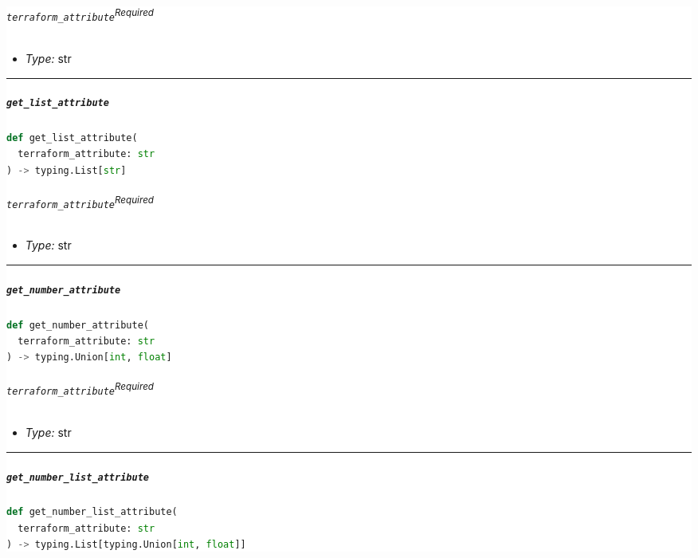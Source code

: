 ###### `terraform_attribute`<sup>Required</sup> <a name="terraform_attribute" id="@cdktf/provider-ionoscloud.dataIonoscloudNsg.DataIonoscloudNsgTimeoutsOutputReference.getBooleanMapAttribute.parameter.terraformAttribute"></a>

- *Type:* str

---

##### `get_list_attribute` <a name="get_list_attribute" id="@cdktf/provider-ionoscloud.dataIonoscloudNsg.DataIonoscloudNsgTimeoutsOutputReference.getListAttribute"></a>

```python
def get_list_attribute(
  terraform_attribute: str
) -> typing.List[str]
```

###### `terraform_attribute`<sup>Required</sup> <a name="terraform_attribute" id="@cdktf/provider-ionoscloud.dataIonoscloudNsg.DataIonoscloudNsgTimeoutsOutputReference.getListAttribute.parameter.terraformAttribute"></a>

- *Type:* str

---

##### `get_number_attribute` <a name="get_number_attribute" id="@cdktf/provider-ionoscloud.dataIonoscloudNsg.DataIonoscloudNsgTimeoutsOutputReference.getNumberAttribute"></a>

```python
def get_number_attribute(
  terraform_attribute: str
) -> typing.Union[int, float]
```

###### `terraform_attribute`<sup>Required</sup> <a name="terraform_attribute" id="@cdktf/provider-ionoscloud.dataIonoscloudNsg.DataIonoscloudNsgTimeoutsOutputReference.getNumberAttribute.parameter.terraformAttribute"></a>

- *Type:* str

---

##### `get_number_list_attribute` <a name="get_number_list_attribute" id="@cdktf/provider-ionoscloud.dataIonoscloudNsg.DataIonoscloudNsgTimeoutsOutputReference.getNumberListAttribute"></a>

```python
def get_number_list_attribute(
  terraform_attribute: str
) -> typing.List[typing.Union[int, float]]
```
